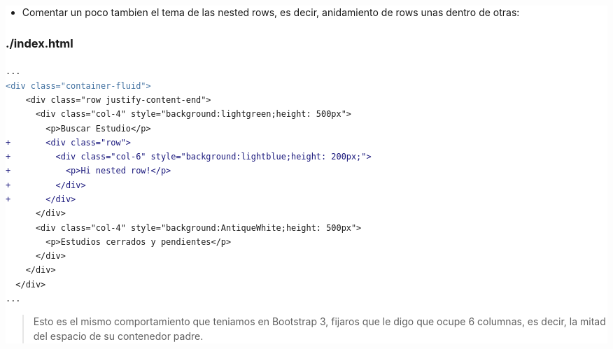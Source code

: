 - Comentar un poco tambien el tema de las nested rows, es decir, anidamiento de rows unas dentro de otras:

### ./index.html

```diff
...
<div class="container-fluid">
    <div class="row justify-content-end">
      <div class="col-4" style="background:lightgreen;height: 500px">
        <p>Buscar Estudio</p>
+       <div class="row">
+         <div class="col-6" style="background:lightblue;height: 200px;">
+           <p>Hi nested row!</p>
+         </div>
+       </div>
      </div>
      <div class="col-4" style="background:AntiqueWhite;height: 500px">
        <p>Estudios cerrados y pendientes</p>
      </div>
    </div>
  </div>
...
```

> Esto es el mismo comportamiento que teniamos en Bootstrap 3, fijaros que le digo que ocupe 6 columnas, es decir, la mitad del espacio de su contenedor padre.
